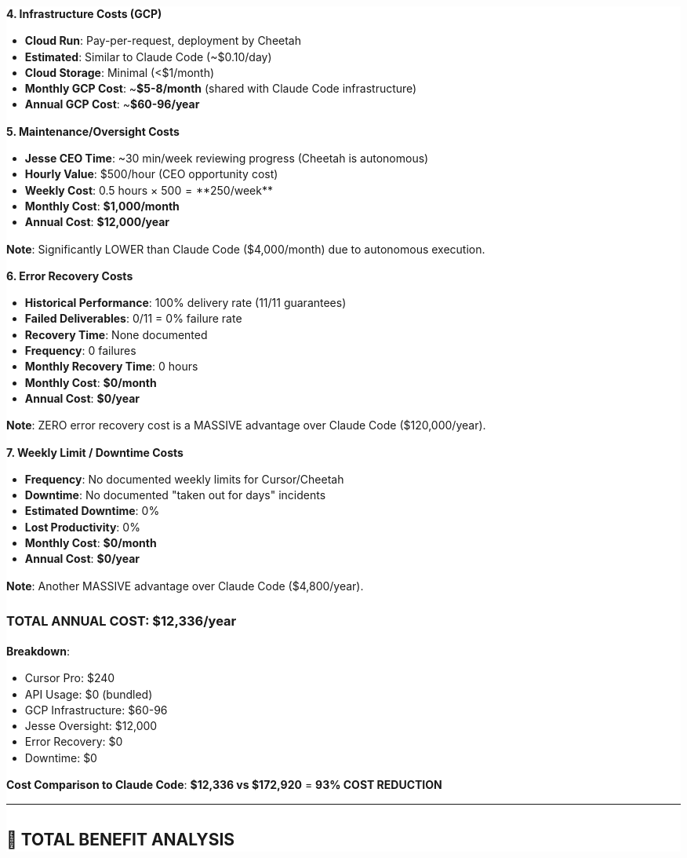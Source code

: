 **4. Infrastructure Costs (GCP)**

- **Cloud Run**: Pay-per-request, deployment by Cheetah
- **Estimated**: Similar to Claude Code (~$0.10/day)
- **Cloud Storage**: Minimal (<$1/month)
- **Monthly GCP Cost**: ~**$5-8/month** (shared with Claude Code infrastructure)
- **Annual GCP Cost**: ~**$60-96/year**

**5. Maintenance/Oversight Costs**

- **Jesse CEO Time**: ~30 min/week reviewing progress (Cheetah is autonomous)
- **Hourly Value**: $500/hour (CEO opportunity cost)
- **Weekly Cost**: 0.5 hours × $500 = **$250/week**
- **Monthly Cost**: **$1,000/month**
- **Annual Cost**: **$12,000/year**

**Note**: Significantly LOWER than Claude Code ($4,000/month) due to autonomous execution.

**6. Error Recovery Costs**

- **Historical Performance**: 100% delivery rate (11/11 guarantees)
- **Failed Deliverables**: 0/11 = 0% failure rate
- **Recovery Time**: None documented
- **Frequency**: 0 failures
- **Monthly Recovery Time**: 0 hours
- **Monthly Cost**: **$0/month**
- **Annual Cost**: **$0/year**

**Note**: ZERO error recovery cost is a MASSIVE advantage over Claude Code ($120,000/year).

**7. Weekly Limit / Downtime Costs**

- **Frequency**: No documented weekly limits for Cursor/Cheetah
- **Downtime**: No documented "taken out for days" incidents
- **Estimated Downtime**: 0%
- **Lost Productivity**: 0%
- **Monthly Cost**: **$0/month**
- **Annual Cost**: **$0/year**

**Note**: Another MASSIVE advantage over Claude Code ($4,800/year).

### TOTAL ANNUAL COST: **$12,336/year**

**Breakdown**:

- Cursor Pro: $240
- API Usage: $0 (bundled)
- GCP Infrastructure: $60-96
- Jesse Oversight: $12,000
- Error Recovery: $0
- Downtime: $0

**Cost Comparison to Claude Code**: **$12,336 vs $172,920** = **93% COST REDUCTION**

---

## 💎 TOTAL BENEFIT ANALYSIS
